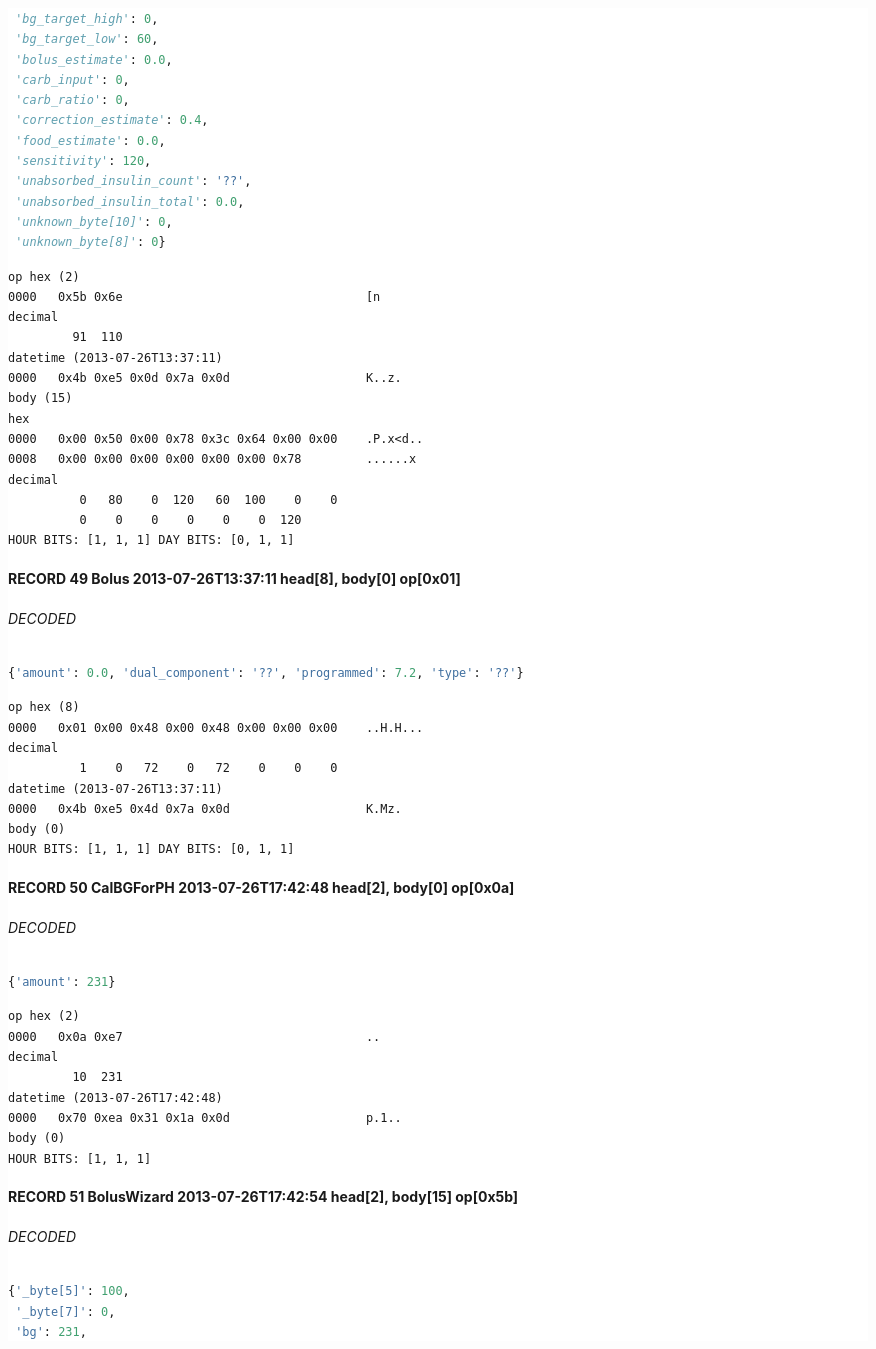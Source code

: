 ```python
 'bg_target_high': 0,
 'bg_target_low': 60,
 'bolus_estimate': 0.0,
 'carb_input': 0,
 'carb_ratio': 0,
 'correction_estimate': 0.4,
 'food_estimate': 0.0,
 'sensitivity': 120,
 'unabsorbed_insulin_count': '??',
 'unabsorbed_insulin_total': 0.0,
 'unknown_byte[10]': 0,
 'unknown_byte[8]': 0}
```
    op hex (2)
    0000   0x5b 0x6e                                  [n
    decimal
             91  110
    datetime (2013-07-26T13:37:11)
    0000   0x4b 0xe5 0x0d 0x7a 0x0d                   K..z.
    body (15)
    hex
    0000   0x00 0x50 0x00 0x78 0x3c 0x64 0x00 0x00    .P.x<d..
    0008   0x00 0x00 0x00 0x00 0x00 0x00 0x78         ......x
    decimal
              0   80    0  120   60  100    0    0
              0    0    0    0    0    0  120
    HOUR BITS: [1, 1, 1] DAY BITS: [0, 1, 1]
#### RECORD 49 Bolus 2013-07-26T13:37:11 head[8], body[0] op[0x01]
###### DECODED
```python
{'amount': 0.0, 'dual_component': '??', 'programmed': 7.2, 'type': '??'}
```
    op hex (8)
    0000   0x01 0x00 0x48 0x00 0x48 0x00 0x00 0x00    ..H.H...
    decimal
              1    0   72    0   72    0    0    0
    datetime (2013-07-26T13:37:11)
    0000   0x4b 0xe5 0x4d 0x7a 0x0d                   K.Mz.
    body (0)
    HOUR BITS: [1, 1, 1] DAY BITS: [0, 1, 1]
#### RECORD 50 CalBGForPH 2013-07-26T17:42:48 head[2], body[0] op[0x0a]
###### DECODED
```python
{'amount': 231}
```
    op hex (2)
    0000   0x0a 0xe7                                  ..
    decimal
             10  231
    datetime (2013-07-26T17:42:48)
    0000   0x70 0xea 0x31 0x1a 0x0d                   p.1..
    body (0)
    HOUR BITS: [1, 1, 1]
#### RECORD 51 BolusWizard 2013-07-26T17:42:54 head[2], body[15] op[0x5b]
###### DECODED
```python
{'_byte[5]': 100,
 '_byte[7]': 0,
 'bg': 231,
```